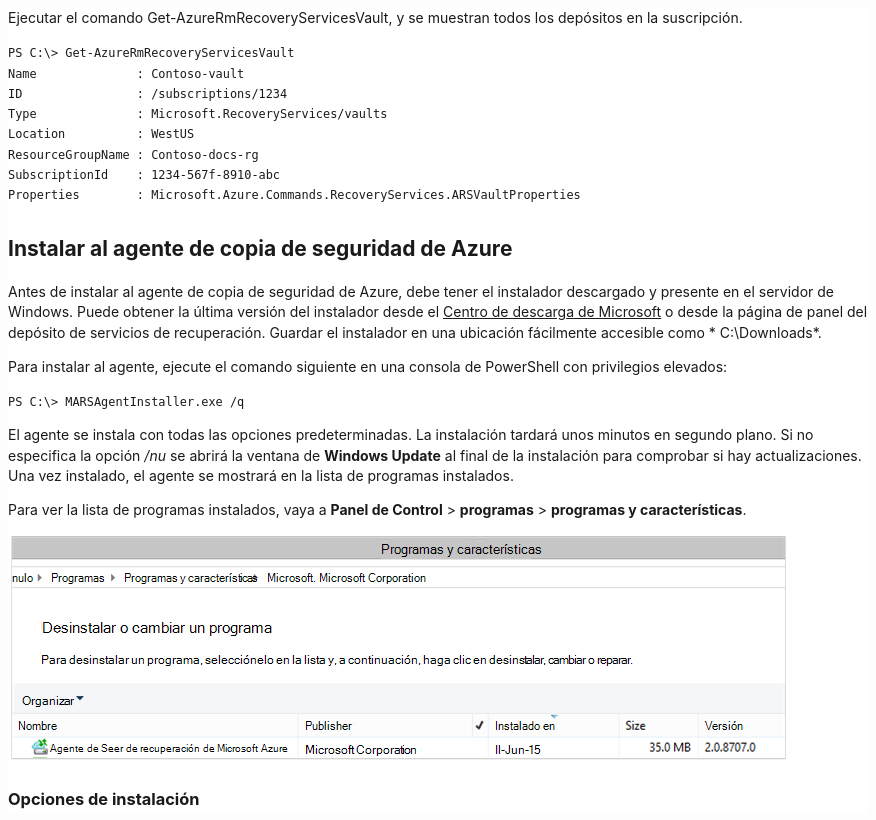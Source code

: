 Ejecutar el comando Get-AzureRmRecoveryServicesVault, y se muestran todos los depósitos en la suscripción.

```
PS C:\> Get-AzureRmRecoveryServicesVault
Name              : Contoso-vault
ID                : /subscriptions/1234
Type              : Microsoft.RecoveryServices/vaults
Location          : WestUS
ResourceGroupName : Contoso-docs-rg
SubscriptionId    : 1234-567f-8910-abc
Properties        : Microsoft.Azure.Commands.RecoveryServices.ARSVaultProperties
```


## <a name="installing-the-azure-backup-agent"></a>Instalar al agente de copia de seguridad de Azure
Antes de instalar al agente de copia de seguridad de Azure, debe tener el instalador descargado y presente en el servidor de Windows. Puede obtener la última versión del instalador desde el [Centro de descarga de Microsoft](http://aka.ms/azurebackup_agent) o desde la página de panel del depósito de servicios de recuperación. Guardar el instalador en una ubicación fácilmente accesible como * C:\Downloads\*.

Para instalar al agente, ejecute el comando siguiente en una consola de PowerShell con privilegios elevados:

```
PS C:\> MARSAgentInstaller.exe /q
```

El agente se instala con todas las opciones predeterminadas. La instalación tardará unos minutos en segundo plano. Si no especifica la opción */nu* se abrirá la ventana de **Windows Update** al final de la instalación para comprobar si hay actualizaciones. Una vez instalado, el agente se mostrará en la lista de programas instalados.

Para ver la lista de programas instalados, vaya a **Panel de Control** > **programas** > **programas y características**.

![Agente instalado](./media/backup-client-automation/installed-agent-listing.png)

### <a name="installation-options"></a>Opciones de instalación
